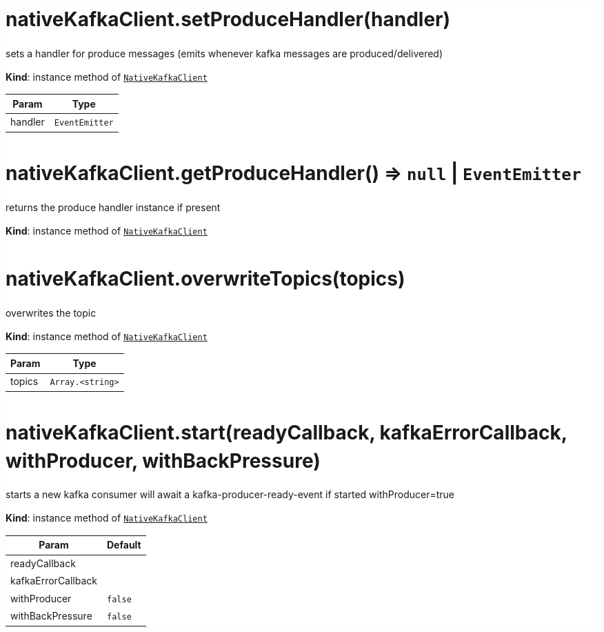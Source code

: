 <a name="NativeKafkaClient+setProduceHandler"></a>

# nativeKafkaClient.setProduceHandler(handler)
sets a handler for produce messages
(emits whenever kafka messages are produced/delivered)

**Kind**: instance method of [<code>NativeKafkaClient</code>](#NativeKafkaClient)  

| Param | Type |
| --- | --- |
| handler | <code>EventEmitter</code> | 

<a name="NativeKafkaClient+getProduceHandler"></a>

# nativeKafkaClient.getProduceHandler() ⇒ <code>null</code> \| <code>EventEmitter</code>
returns the produce handler instance if present

**Kind**: instance method of [<code>NativeKafkaClient</code>](#NativeKafkaClient)  
<a name="NativeKafkaClient+overwriteTopics"></a>

# nativeKafkaClient.overwriteTopics(topics)
overwrites the topic

**Kind**: instance method of [<code>NativeKafkaClient</code>](#NativeKafkaClient)  

| Param | Type |
| --- | --- |
| topics | <code>Array.&lt;string&gt;</code> | 

<a name="NativeKafkaClient+start"></a>

# nativeKafkaClient.start(readyCallback, kafkaErrorCallback, withProducer, withBackPressure)
starts a new kafka consumer
will await a kafka-producer-ready-event if started withProducer=true

**Kind**: instance method of [<code>NativeKafkaClient</code>](#NativeKafkaClient)  

| Param | Default |
| --- | --- |
| readyCallback | <code></code> | 
| kafkaErrorCallback | <code></code> | 
| withProducer | <code>false</code> | 
| withBackPressure | <code>false</code> | 

<a name="NativeKafkaClient+setupProducer"></a>
